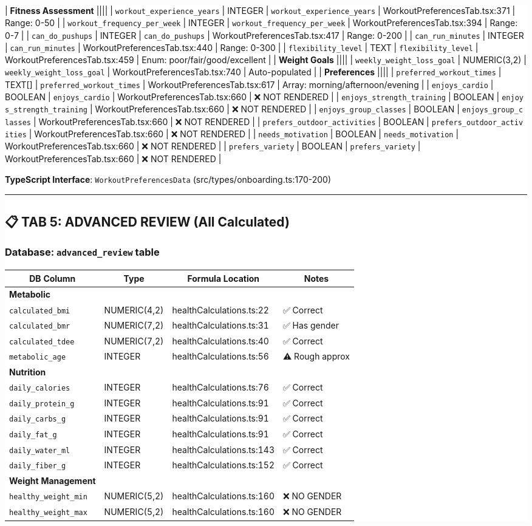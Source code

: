 | **Fitness Assessment** ||||
| `workout_experience_years` | INTEGER | `workout_experience_years` | WorkoutPreferencesTab.tsx:371 | Range: 0-50 |
| `workout_frequency_per_week` | INTEGER | `workout_frequency_per_week` | WorkoutPreferencesTab.tsx:394 | Range: 0-7 |
| `can_do_pushups` | INTEGER | `can_do_pushups` | WorkoutPreferencesTab.tsx:417 | Range: 0-200 |
| `can_run_minutes` | INTEGER | `can_run_minutes` | WorkoutPreferencesTab.tsx:440 | Range: 0-300 |
| `flexibility_level` | TEXT | `flexibility_level` | WorkoutPreferencesTab.tsx:459 | Enum: poor/fair/good/excellent |
| **Weight Goals** ||||
| `weekly_weight_loss_goal` | NUMERIC(3,2) | `weekly_weight_loss_goal` | WorkoutPreferencesTab.tsx:740 | Auto-populated |
| **Preferences** ||||
| `preferred_workout_times` | TEXT[] | `preferred_workout_times` | WorkoutPreferencesTab.tsx:617 | Array: morning/afternoon/evening |
| `enjoys_cardio` | BOOLEAN | `enjoys_cardio` | WorkoutPreferencesTab.tsx:660 | ❌ NOT RENDERED |
| `enjoys_strength_training` | BOOLEAN | `enjoys_strength_training` | WorkoutPreferencesTab.tsx:660 | ❌ NOT RENDERED |
| `enjoys_group_classes` | BOOLEAN | `enjoys_group_classes` | WorkoutPreferencesTab.tsx:660 | ❌ NOT RENDERED |
| `prefers_outdoor_activities` | BOOLEAN | `prefers_outdoor_activities` | WorkoutPreferencesTab.tsx:660 | ❌ NOT RENDERED |
| `needs_motivation` | BOOLEAN | `needs_motivation` | WorkoutPreferencesTab.tsx:660 | ❌ NOT RENDERED |
| `prefers_variety` | BOOLEAN | `prefers_variety` | WorkoutPreferencesTab.tsx:660 | ❌ NOT RENDERED |

**TypeScript Interface**: `WorkoutPreferencesData` (src/types/onboarding.ts:170-200)

---

## 📋 TAB 5: ADVANCED REVIEW (All Calculated)

### **Database: `advanced_review` table**
| DB Column | Type | Formula Location | Notes |
|-----------|------|------------------|-------|
| **Metabolic** ||||
| `calculated_bmi` | NUMERIC(4,2) | healthCalculations.ts:22 | ✅ Correct |
| `calculated_bmr` | NUMERIC(7,2) | healthCalculations.ts:31 | ✅ Has gender |
| `calculated_tdee` | NUMERIC(7,2) | healthCalculations.ts:40 | ✅ Correct |
| `metabolic_age` | INTEGER | healthCalculations.ts:56 | ⚠️ Rough approx |
| **Nutrition** ||||
| `daily_calories` | INTEGER | healthCalculations.ts:76 | ✅ Correct |
| `daily_protein_g` | INTEGER | healthCalculations.ts:91 | ✅ Correct |
| `daily_carbs_g` | INTEGER | healthCalculations.ts:91 | ✅ Correct |
| `daily_fat_g` | INTEGER | healthCalculations.ts:91 | ✅ Correct |
| `daily_water_ml` | INTEGER | healthCalculations.ts:143 | ✅ Correct |
| `daily_fiber_g` | INTEGER | healthCalculations.ts:152 | ✅ Correct |
| **Weight Management** ||||
| `healthy_weight_min` | NUMERIC(5,2) | healthCalculations.ts:160 | ❌ NO GENDER |
| `healthy_weight_max` | NUMERIC(5,2) | healthCalculations.ts:160 | ❌ NO GENDER |